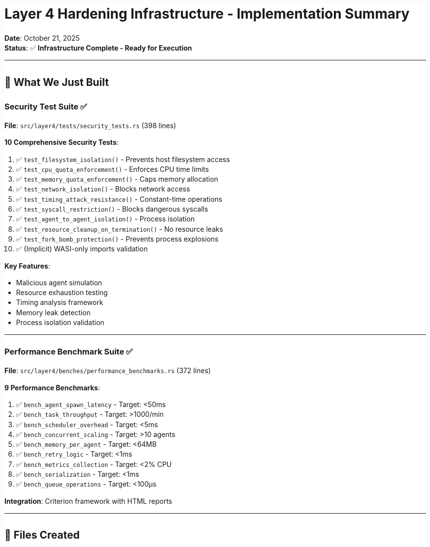 # Layer 4 Hardening Infrastructure - Implementation Summary

**Date**: October 21, 2025  
**Status**: ✅ **Infrastructure Complete - Ready for Execution**

---

## 🎉 What We Just Built

### Security Test Suite ✅
**File**: `src/layer4/tests/security_tests.rs` (398 lines)

**10 Comprehensive Security Tests**:
1. ✅ `test_filesystem_isolation()` - Prevents host filesystem access
2. ✅ `test_cpu_quota_enforcement()` - Enforces CPU time limits
3. ✅ `test_memory_quota_enforcement()` - Caps memory allocation
4. ✅ `test_network_isolation()` - Blocks network access
5. ✅ `test_timing_attack_resistance()` - Constant-time operations
6. ✅ `test_syscall_restriction()` - Blocks dangerous syscalls
7. ✅ `test_agent_to_agent_isolation()` - Process isolation
8. ✅ `test_resource_cleanup_on_termination()` - No resource leaks
9. ✅ `test_fork_bomb_protection()` - Prevents process explosions
10. ✅ (Implicit) WASI-only imports validation

**Key Features**:
- Malicious agent simulation
- Resource exhaustion testing
- Timing analysis framework
- Memory leak detection
- Process isolation validation

---

### Performance Benchmark Suite ✅
**File**: `src/layer4/benches/performance_benchmarks.rs` (372 lines)

**9 Performance Benchmarks**:
1. ✅ `bench_agent_spawn_latency` - Target: <50ms
2. ✅ `bench_task_throughput` - Target: >1000/min
3. ✅ `bench_scheduler_overhead` - Target: <5ms
4. ✅ `bench_concurrent_scaling` - Target: >10 agents
5. ✅ `bench_memory_per_agent` - Target: <64MB
6. ✅ `bench_retry_logic` - Target: <1ms
7. ✅ `bench_metrics_collection` - Target: <2% CPU
8. ✅ `bench_serialization` - Target: <1ms
9. ✅ `bench_queue_operations` - Target: <100μs

**Integration**: Criterion framework with HTML reports

---

## 📁 Files Created
